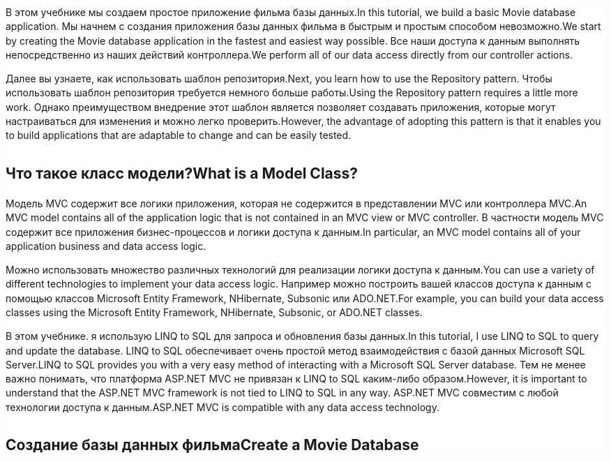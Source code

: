 <span data-ttu-id="75bd6-111">В этом учебнике мы создаем простое приложение фильма базы данных.</span><span class="sxs-lookup"><span data-stu-id="75bd6-111">In this tutorial, we build a basic Movie database application.</span></span> <span data-ttu-id="75bd6-112">Мы начнем с создания приложения базы данных фильма в быстрым и простым способом невозможно.</span><span class="sxs-lookup"><span data-stu-id="75bd6-112">We start by creating the Movie database application in the fastest and easiest way possible.</span></span> <span data-ttu-id="75bd6-113">Все наши доступа к данным выполнять непосредственно из наших действий контроллера.</span><span class="sxs-lookup"><span data-stu-id="75bd6-113">We perform all of our data access directly from our controller actions.</span></span>

<span data-ttu-id="75bd6-114">Далее вы узнаете, как использовать шаблон репозитория.</span><span class="sxs-lookup"><span data-stu-id="75bd6-114">Next, you learn how to use the Repository pattern.</span></span> <span data-ttu-id="75bd6-115">Чтобы использовать шаблон репозитория требуется немного больше работы.</span><span class="sxs-lookup"><span data-stu-id="75bd6-115">Using the Repository pattern requires a little more work.</span></span> <span data-ttu-id="75bd6-116">Однако преимуществом внедрение этот шаблон является позволяет создавать приложения, которые могут настраиваться для изменения и можно легко проверить.</span><span class="sxs-lookup"><span data-stu-id="75bd6-116">However, the advantage of adopting this pattern is that it enables you to build applications that are adaptable to change and can be easily tested.</span></span>

## <a name="what-is-a-model-class"></a><span data-ttu-id="75bd6-117">Что такое класс модели?</span><span class="sxs-lookup"><span data-stu-id="75bd6-117">What is a Model Class?</span></span>

<span data-ttu-id="75bd6-118">Модель MVC содержит все логики приложения, которая не содержится в представлении MVC или контроллера MVC.</span><span class="sxs-lookup"><span data-stu-id="75bd6-118">An MVC model contains all of the application logic that is not contained in an MVC view or MVC controller.</span></span> <span data-ttu-id="75bd6-119">В частности модель MVC содержит все приложения бизнес-процессов и логики доступа к данным.</span><span class="sxs-lookup"><span data-stu-id="75bd6-119">In particular, an MVC model contains all of your application business and data access logic.</span></span>

<span data-ttu-id="75bd6-120">Можно использовать множество различных технологий для реализации логики доступа к данным.</span><span class="sxs-lookup"><span data-stu-id="75bd6-120">You can use a variety of different technologies to implement your data access logic.</span></span> <span data-ttu-id="75bd6-121">Например можно построить вашей классов доступа к данным с помощью классов Microsoft Entity Framework, NHibernate, Subsonic или ADO.NET.</span><span class="sxs-lookup"><span data-stu-id="75bd6-121">For example, you can build your data access classes using the Microsoft Entity Framework, NHibernate, Subsonic, or ADO.NET classes.</span></span>

<span data-ttu-id="75bd6-122">В этом учебнике. я использую LINQ to SQL для запроса и обновления базы данных.</span><span class="sxs-lookup"><span data-stu-id="75bd6-122">In this tutorial, I use LINQ to SQL to query and update the database.</span></span> <span data-ttu-id="75bd6-123">LINQ to SQL обеспечивает очень простой метод взаимодействия с базой данных Microsoft SQL Server.</span><span class="sxs-lookup"><span data-stu-id="75bd6-123">LINQ to SQL provides you with a very easy method of interacting with a Microsoft SQL Server database.</span></span> <span data-ttu-id="75bd6-124">Тем не менее важно понимать, что платформа ASP.NET MVC не привязан к LINQ to SQL каким-либо образом.</span><span class="sxs-lookup"><span data-stu-id="75bd6-124">However, it is important to understand that the ASP.NET MVC framework is not tied to LINQ to SQL in any way.</span></span> <span data-ttu-id="75bd6-125">ASP.NET MVC совместим с любой технологии доступа к данным.</span><span class="sxs-lookup"><span data-stu-id="75bd6-125">ASP.NET MVC is compatible with any data access technology.</span></span>

## <a name="create-a-movie-database"></a><span data-ttu-id="75bd6-126">Создание базы данных фильма</span><span class="sxs-lookup"><span data-stu-id="75bd6-126">Create a Movie Database</span></span>
